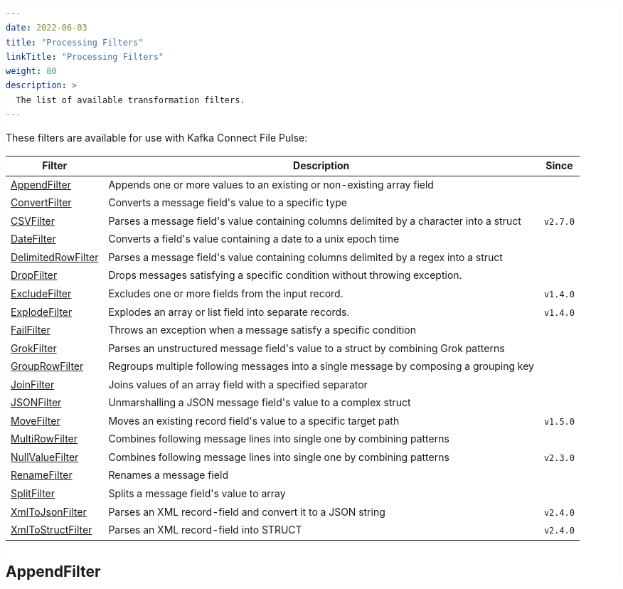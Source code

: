 ```yaml
---
date: 2022-06-03
title: "Processing Filters"
linkTitle: "Processing Filters"
weight: 80
description: >
  The list of available transformation filters.
---
```


These filters are available for use with Kafka Connect File Pulse:

| Filter                                    | Description                                                                              | Since    |
|-------------------------------------------|------------------------------------------------------------------------------------------|----------|
| [AppendFilter](#appendfilter)             | Appends one or more values to an existing or non-existing array field                    |          |
| [ConvertFilter](#convertfilter)           | Converts a message field's value to a specific type                                      |          |
| [CSVFilter](#csvfilter)                   | Parses a message field's value containing columns delimited by a character into a struct | `v2.7.0` |
| [DateFilter](#datefilter)                 | Converts a field's value containing a date to a unix epoch time                          |          |
| [DelimitedRowFilter](#delimitedrowfilter) | Parses a message field's value containing columns delimited by a regex into a struct     |          |
| [DropFilter](#dropfilter)                 | Drops messages satisfying a specific condition without throwing exception.               |          |
| [ExcludeFilter](#excludefilter)           | Excludes one or more fields from the input record.                                       | `v1.4.0` |
| [ExplodeFilter](#explodefilter)           | Explodes an array or list field into separate records.                                   | `v1.4.0` |
| [FailFilter](#failfilter)                 | Throws an exception when a message satisfy a specific condition                          |          |
| [GrokFilter](#grokfilter)                 | Parses an unstructured message field's value to a struct by combining Grok patterns      |          |
| [GroupRowFilter](#grouprowfilter)         | Regroups multiple following messages into a single message by composing a grouping key   |          |
| [JoinFilter](#joinfilter)                 | Joins values of an array field with a specified separator                                |          |
| [JSONFilter](#jsonfilter)                 | Unmarshalling a JSON message field's value to a complex struct                           |          |
| [MoveFilter](#movefilter)                 | Moves an existing record field's value to a specific target path                         | `v1.5.0` |
| [MultiRowFilter](#multirowfilter)         | Combines following message lines into single one by combining patterns                   |          |
| [NullValueFilter](#nullvaluefilter)       | Combines following message lines into single one by combining patterns                   | `v2.3.0` |
| [RenameFilter](#renamefilter)             | Renames a message field                                                                  |          |
| [SplitFilter](#splitfilter)               | Splits a message field's value to array                                                  |          |
| [XmlToJsonFilter](#xmltojsonfilter)       | Parses an XML record-field and convert it to a JSON string                               | `v2.4.0` |
| [XmlToStructFilter](#xmltostructfilter)   | Parses an XML record-field into STRUCT                                                   | `v2.4.0` |

## AppendFilter
